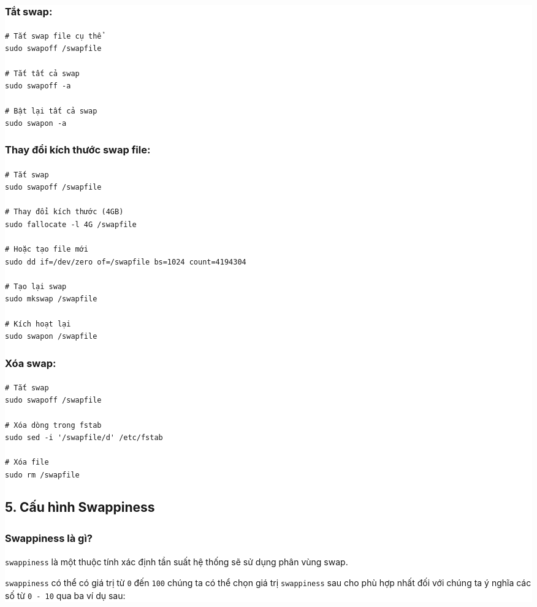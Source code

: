 ### Tắt swap:

```
# Tắt swap file cụ thể
sudo swapoff /swapfile

# Tắt tất cả swap
sudo swapoff -a

# Bật lại tất cả swap
sudo swapon -a
```

### Thay đổi kích thước swap file:

```
# Tắt swap
sudo swapoff /swapfile

# Thay đổi kích thước (4GB)
sudo fallocate -l 4G /swapfile

# Hoặc tạo file mới
sudo dd if=/dev/zero of=/swapfile bs=1024 count=4194304

# Tạo lại swap
sudo mkswap /swapfile

# Kích hoạt lại
sudo swapon /swapfile
```

### Xóa swap:

```
# Tắt swap
sudo swapoff /swapfile

# Xóa dòng trong fstab
sudo sed -i '/swapfile/d' /etc/fstab

# Xóa file
sudo rm /swapfile
```

## 5. Cấu hình Swappiness

### Swappiness là gì?

`swappiness` là một thuộc tính xác định tần suất hệ thống sẽ sử dụng phân vùng swap.

`swappiness` có thể có giá trị từ `0` đến `100` chúng ta có thể chọn giá trị `swappiness` sau cho phù hợp nhất đối với chúng ta ý nghĩa các số từ `0 - 10` qua ba ví dụ sau:
